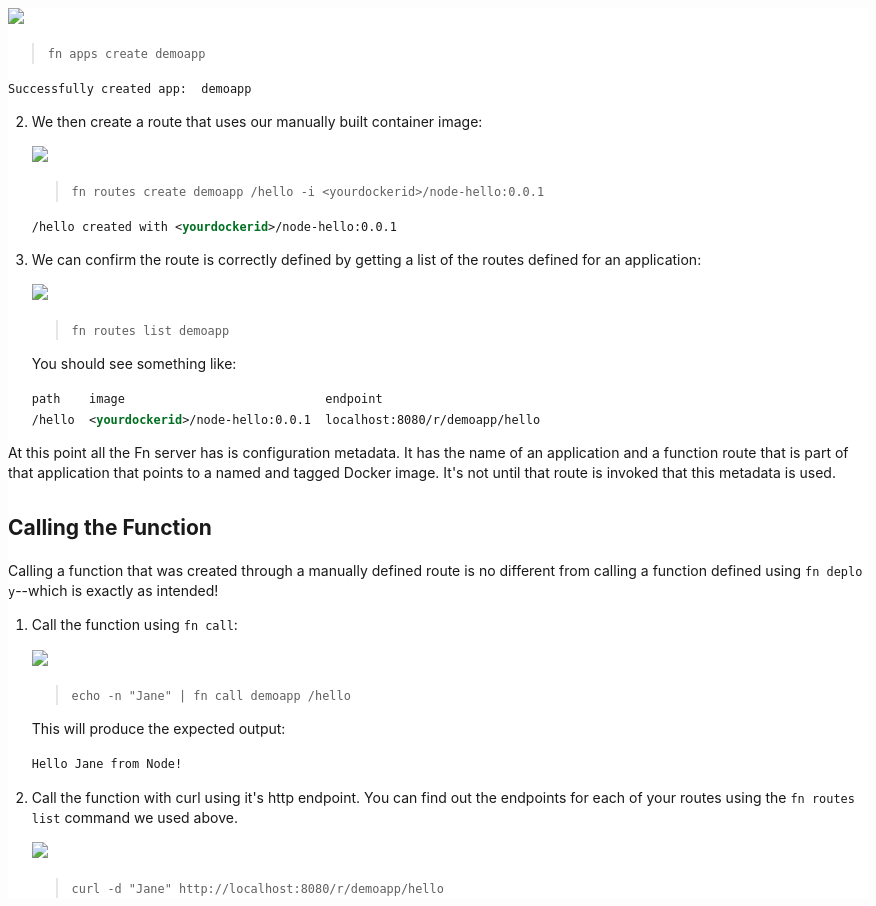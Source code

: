    ![](images/userinput.png)
   >`fn apps create demoapp`

   ```
   Successfully created app:  demoapp
   ```

2. We then create a route that uses our manually built container image:

   ![](images/userinput.png)
   >`fn routes create demoapp /hello -i <yourdockerid>/node-hello:0.0.1`

   ```xml
   /hello created with <yourdockerid>/node-hello:0.0.1
   ```

3. We can confirm the route is correctly defined by getting a list of the routes
defined for an application:

   ![](images/userinput.png)
   >`fn routes list demoapp`

   You should see something like:

   ```xml
   path    image                            endpoint
   /hello  <yourdockerid>/node-hello:0.0.1  localhost:8080/r/demoapp/hello
   ```

At this point all the Fn server has is configuration metadata.
It has the name of an application and a function route that is part
of that application that points to a named and tagged Docker image.  It's
not until that route is invoked that this metadata is used.

## Calling the Function

Calling a function that was created through a manually defined route is no
different from calling a function defined using `fn deploy`--which is exactly
as intended!

1. Call the function using `fn call`:

   ![](images/userinput.png)
   >`echo -n "Jane" | fn call demoapp /hello`

   This will produce the expected output:

   ```sh
   Hello Jane from Node!
   ```

2. Call the function with curl using it's http endpoint.  You can find out the
endpoints for each of your routes using the `fn routes list` command we used
above.

   ![](images/userinput.png)
   >`curl -d "Jane" http://localhost:8080/r/demoapp/hello`
